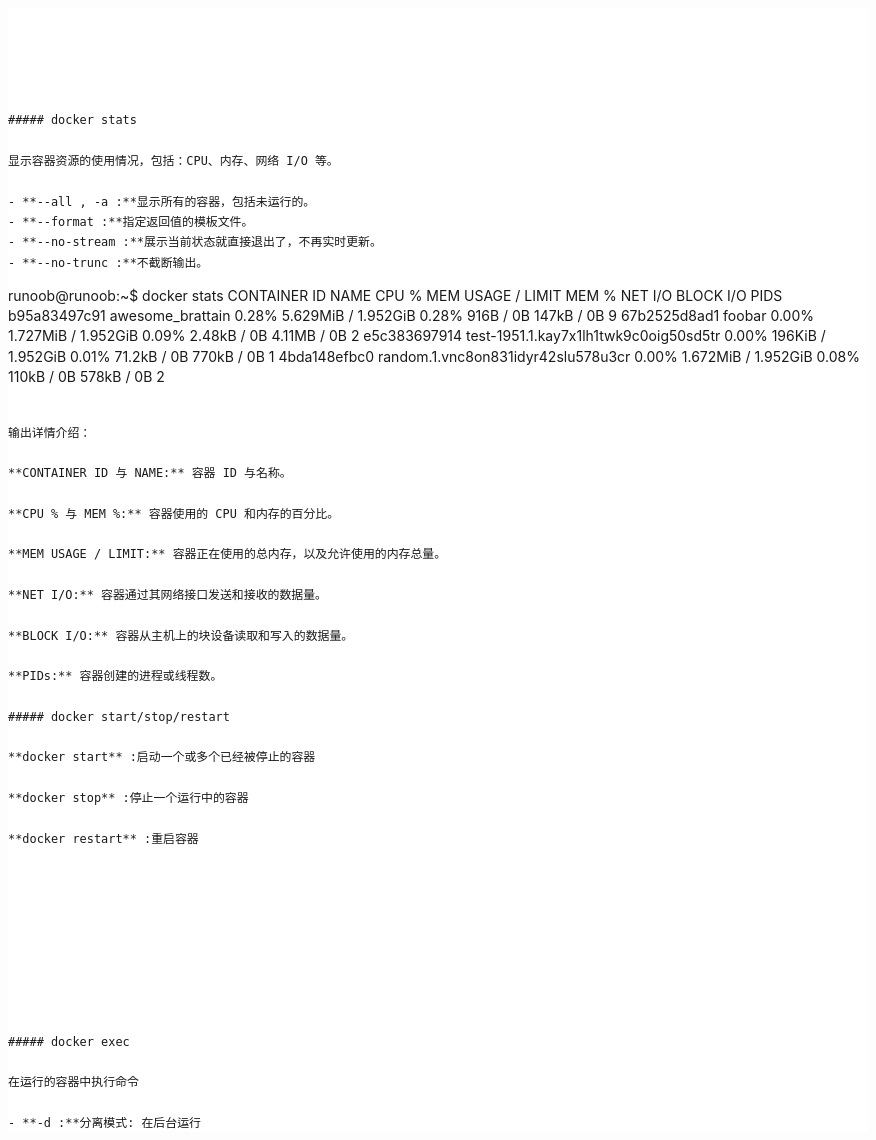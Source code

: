 ```





##### docker stats

显示容器资源的使用情况，包括：CPU、内存、网络 I/O 等。

- **--all , -a :**显示所有的容器，包括未运行的。
- **--format :**指定返回值的模板文件。
- **--no-stream :**展示当前状态就直接退出了，不再实时更新。
- **--no-trunc :**不截断输出。

```
runoob@runoob:~$  docker stats
CONTAINER ID        NAME                                    CPU %               MEM USAGE / LIMIT     MEM %               NET I/O             BLOCK I/O           PIDS
b95a83497c91        awesome_brattain                        0.28%               5.629MiB / 1.952GiB   0.28%               916B / 0B           147kB / 0B          9
67b2525d8ad1        foobar                                  0.00%               1.727MiB / 1.952GiB   0.09%               2.48kB / 0B         4.11MB / 0B         2
e5c383697914        test-1951.1.kay7x1lh1twk9c0oig50sd5tr   0.00%               196KiB / 1.952GiB     0.01%               71.2kB / 0B         770kB / 0B          1
4bda148efbc0        random.1.vnc8on831idyr42slu578u3cr      0.00%               1.672MiB / 1.952GiB   0.08%               110kB / 0B          578kB / 0B          2
```

输出详情介绍：

**CONTAINER ID 与 NAME:** 容器 ID 与名称。

**CPU % 与 MEM %:** 容器使用的 CPU 和内存的百分比。

**MEM USAGE / LIMIT:** 容器正在使用的总内存，以及允许使用的内存总量。

**NET I/O:** 容器通过其网络接口发送和接收的数据量。

**BLOCK I/O:** 容器从主机上的块设备读取和写入的数据量。

**PIDs:** 容器创建的进程或线程数。

##### docker start/stop/restart

**docker start** :启动一个或多个已经被停止的容器

**docker stop** :停止一个运行中的容器

**docker restart** :重启容器









##### docker exec 

在运行的容器中执行命令

- **-d :**分离模式: 在后台运行
```